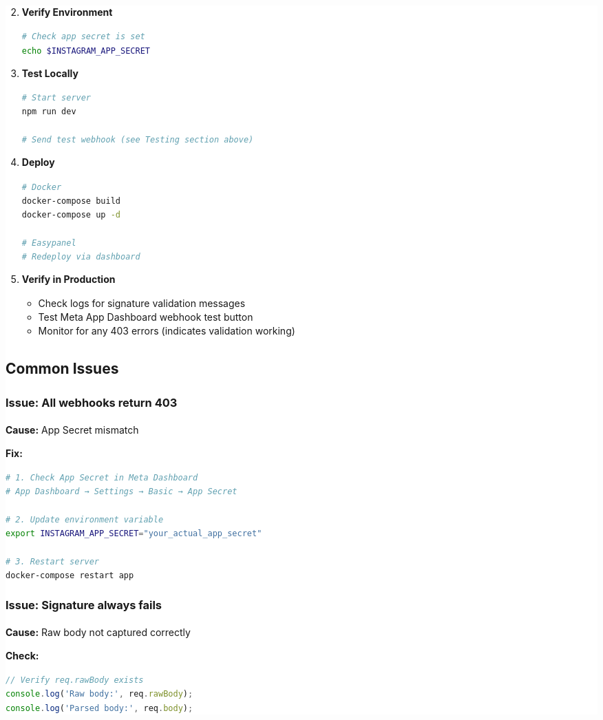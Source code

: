 2. **Verify Environment**
   ```bash
   # Check app secret is set
   echo $INSTAGRAM_APP_SECRET
   ```

3. **Test Locally**
   ```bash
   # Start server
   npm run dev

   # Send test webhook (see Testing section above)
   ```

4. **Deploy**
   ```bash
   # Docker
   docker-compose build
   docker-compose up -d

   # Easypanel
   # Redeploy via dashboard
   ```

5. **Verify in Production**
   - Check logs for signature validation messages
   - Test Meta App Dashboard webhook test button
   - Monitor for any 403 errors (indicates validation working)

## Common Issues

### Issue: All webhooks return 403

**Cause:** App Secret mismatch

**Fix:**
```bash
# 1. Check App Secret in Meta Dashboard
# App Dashboard → Settings → Basic → App Secret

# 2. Update environment variable
export INSTAGRAM_APP_SECRET="your_actual_app_secret"

# 3. Restart server
docker-compose restart app
```

### Issue: Signature always fails

**Cause:** Raw body not captured correctly

**Check:**
```typescript
// Verify req.rawBody exists
console.log('Raw body:', req.rawBody);
console.log('Parsed body:', req.body);
```
